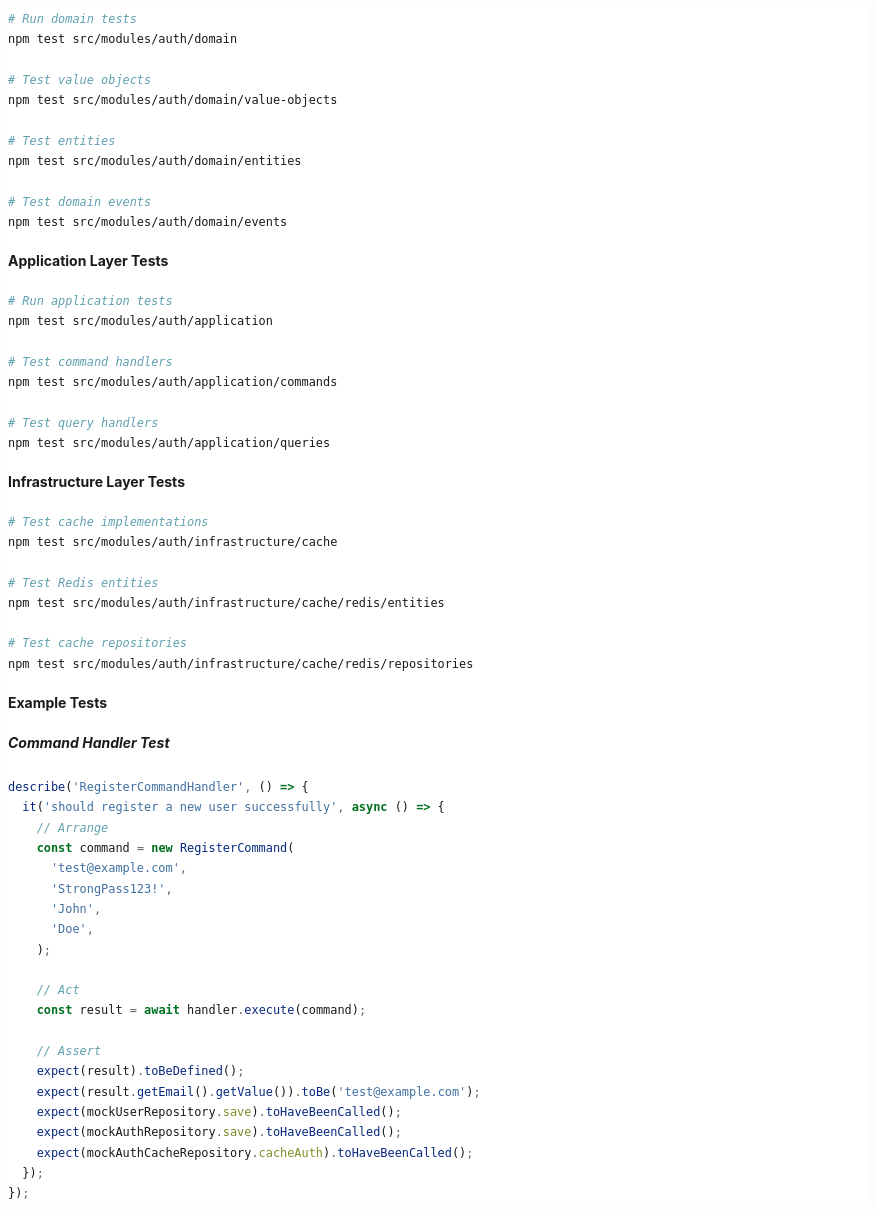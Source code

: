 ```bash
# Run domain tests
npm test src/modules/auth/domain

# Test value objects
npm test src/modules/auth/domain/value-objects

# Test entities
npm test src/modules/auth/domain/entities

# Test domain events
npm test src/modules/auth/domain/events
```

#### Application Layer Tests

```bash
# Run application tests
npm test src/modules/auth/application

# Test command handlers
npm test src/modules/auth/application/commands

# Test query handlers
npm test src/modules/auth/application/queries
```

#### Infrastructure Layer Tests

```bash
# Test cache implementations
npm test src/modules/auth/infrastructure/cache

# Test Redis entities
npm test src/modules/auth/infrastructure/cache/redis/entities

# Test cache repositories
npm test src/modules/auth/infrastructure/cache/redis/repositories
```

#### Example Tests

##### Command Handler Test

```typescript
describe('RegisterCommandHandler', () => {
  it('should register a new user successfully', async () => {
    // Arrange
    const command = new RegisterCommand(
      'test@example.com',
      'StrongPass123!',
      'John',
      'Doe',
    );

    // Act
    const result = await handler.execute(command);

    // Assert
    expect(result).toBeDefined();
    expect(result.getEmail().getValue()).toBe('test@example.com');
    expect(mockUserRepository.save).toHaveBeenCalled();
    expect(mockAuthRepository.save).toHaveBeenCalled();
    expect(mockAuthCacheRepository.cacheAuth).toHaveBeenCalled();
  });
});
```